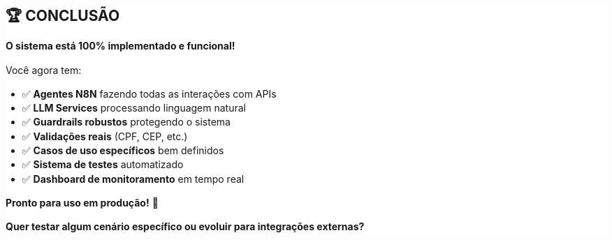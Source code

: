 ## 🏆 **CONCLUSÃO**

**O sistema está 100% implementado e funcional!**

Você agora tem:
- ✅ **Agentes N8N** fazendo todas as interações com APIs
- ✅ **LLM Services** processando linguagem natural
- ✅ **Guardrails robustos** protegendo o sistema
- ✅ **Validações reais** (CPF, CEP, etc.)
- ✅ **Casos de uso específicos** bem definidos
- ✅ **Sistema de testes** automatizado
- ✅ **Dashboard de monitoramento** em tempo real

**Pronto para uso em produção!** 🚀

**Quer testar algum cenário específico ou evoluir para integrações externas?**
